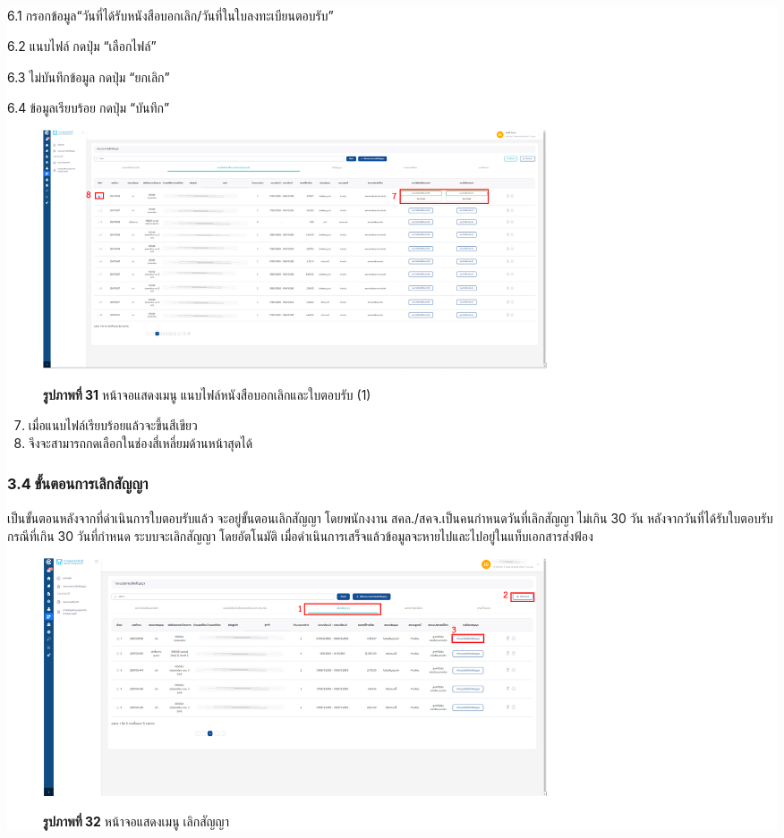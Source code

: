 &#x20;       6.1 กรอกข้อมูล“วันที่ได้รับหนังสือบอกเลิก/วันที่ในใบลงทะเบียนตอบรับ”

&#x20;       6.2 แนบไฟล์ กดปุ่ม “เลือกไฟล์”

&#x20;       6.3 ไม่บันทึกข้อมูล กดปุ่ม “ยกเลิก”

&#x20;       6.4 ข้อมูลเรียบร้อย กดปุ่ม “บันทึก”

<figure><img src="../.gitbook/assets/31-3.3.PNG" alt="" width="563"><figcaption><p><strong>รูปภาพที่ 31</strong> หน้าจอแสดงเมนู แนบไฟล์หนังสือบอกเลิกและใบตอบรับ (1)</p></figcaption></figure>

7. เมื่อแนบไฟล์เรียบร้อยแล้วจะขึ้นสีเขียว
8. จึงจะสามารถกดเลือกในช่องสี่เหลี่ยมด้านหน้าสุดได้

### 3.4 ขั้นตอนการเลิกสัญญา <a href="#toc172031945" id="toc172031945"></a>

เป็นขั้นตอนหลังจากที่ดำเนินการใบตอบรับแล้ว จะอยู่ขั้นตอนเลิกสัญญา โดยพนักงงาน สคล./สคจ.เป็นคนกำหนดวันที่เลิกสัญญา ไม่เกิน 30 วัน หลังจากวันที่ได้รับใบตอบรับ กรณีที่เกิน 30 วันที่กำหนด ระบบจะเลิกสัญญา โดยอัตโนมัติ เมื่อดำเนินการเสร็จแล้วข้อมูลจะหายไปและไปอยู่ในแท็บเอกสารส่งฟ้อง

<figure><img src="../.gitbook/assets/32-3.4.PNG" alt="" width="563"><figcaption><p><strong>รูปภาพที่ 32</strong> หน้าจอแสดงเมนู เลิกสัญญา</p></figcaption></figure>
